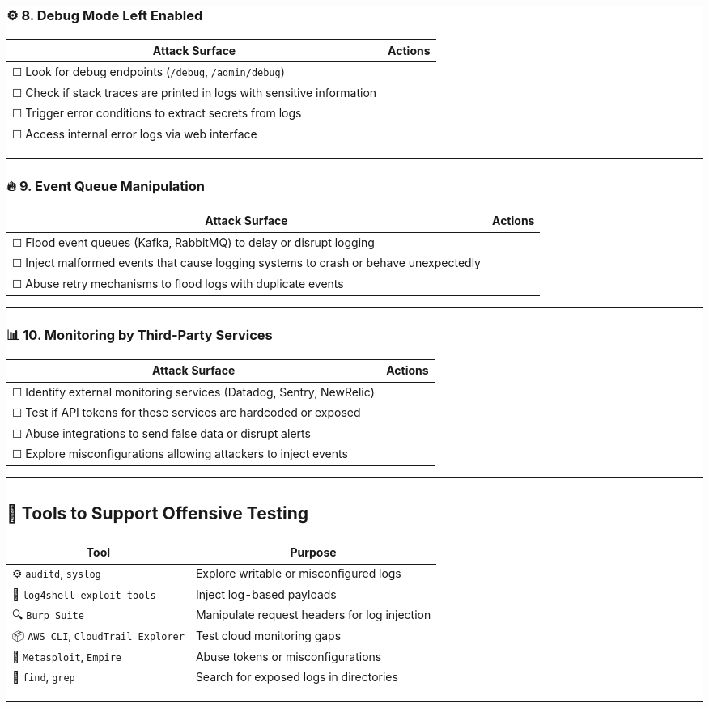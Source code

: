 ### ⚙ 8. **Debug Mode Left Enabled**

| Attack Surface                                                         | Actions |
| ---------------------------------------------------------------------- | ------- |
| ☐ Look for debug endpoints (`/debug`, `/admin/debug`)                  |         |
| ☐ Check if stack traces are printed in logs with sensitive information |         |
| ☐ Trigger error conditions to extract secrets from logs                |         |
| ☐ Access internal error logs via web interface                         |         |

---

### 🔥 9. **Event Queue Manipulation**

| Attack Surface                                                                       | Actions |
| ------------------------------------------------------------------------------------ | ------- |
| ☐ Flood event queues (Kafka, RabbitMQ) to delay or disrupt logging                   |         |
| ☐ Inject malformed events that cause logging systems to crash or behave unexpectedly |         |
| ☐ Abuse retry mechanisms to flood logs with duplicate events                         |         |

---

### 📊 10. **Monitoring by Third-Party Services**

| Attack Surface                                                      | Actions |
| ------------------------------------------------------------------- | ------- |
| ☐ Identify external monitoring services (Datadog, Sentry, NewRelic) |         |
| ☐ Test if API tokens for these services are hardcoded or exposed    |         |
| ☐ Abuse integrations to send false data or disrupt alerts           |         |
| ☐ Explore misconfigurations allowing attackers to inject events     |         |

---

## 🧰 Tools to Support Offensive Testing

| Tool                                | Purpose                                      |
| ----------------------------------- | -------------------------------------------- |
| ⚙️ `auditd`, `syslog`               | Explore writable or misconfigured logs       |
| 🧰 `log4shell exploit tools`        | Inject log-based payloads                    |
| 🔍 `Burp Suite`                     | Manipulate request headers for log injection |
| 📦 `AWS CLI`, `CloudTrail Explorer` | Test cloud monitoring gaps                   |
| 🧪 `Metasploit`, `Empire`           | Abuse tokens or misconfigurations            |
| 📂 `find`, `grep`                   | Search for exposed logs in directories       |

---